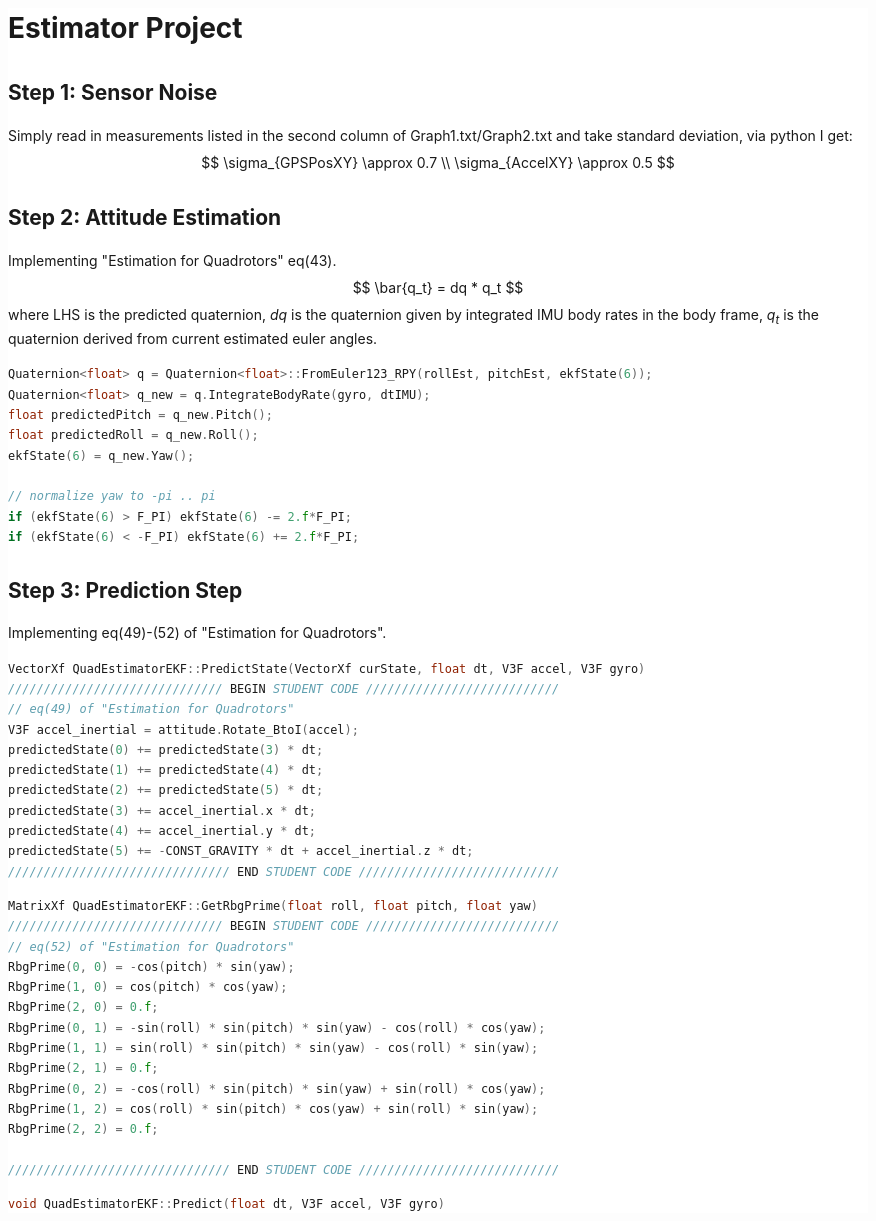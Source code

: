 # Estimator Project
## Step 1: Sensor Noise
Simply read in measurements listed in the second column of Graph1.txt/Graph2.txt and take standard deviation, via python I get:
$$
\sigma_{GPSPosXY} \approx 0.7   \\
\sigma_{AccelXY} \approx  0.5
$$

## Step 2: Attitude Estimation
Implementing "Estimation for Quadrotors" eq(43).
$$
\bar{q_t} = dq * q_t
$$
where LHS is the predicted quaternion, $dq$ is the quaternion given by integrated IMU body rates in the body frame, $q_t$ is the quaternion derived from current estimated euler angles.
```c++
Quaternion<float> q = Quaternion<float>::FromEuler123_RPY(rollEst, pitchEst, ekfState(6));
Quaternion<float> q_new = q.IntegrateBodyRate(gyro, dtIMU);
float predictedPitch = q_new.Pitch();
float predictedRoll = q_new.Roll();
ekfState(6) = q_new.Yaw();

// normalize yaw to -pi .. pi
if (ekfState(6) > F_PI) ekfState(6) -= 2.f*F_PI;
if (ekfState(6) < -F_PI) ekfState(6) += 2.f*F_PI;
```
## Step 3: Prediction Step
Implementing eq(49)-(52) of "Estimation for Quadrotors".
```c++
VectorXf QuadEstimatorEKF::PredictState(VectorXf curState, float dt, V3F accel, V3F gyro)
////////////////////////////// BEGIN STUDENT CODE ///////////////////////////
// eq(49) of "Estimation for Quadrotors"
V3F accel_inertial = attitude.Rotate_BtoI(accel);
predictedState(0) += predictedState(3) * dt;
predictedState(1) += predictedState(4) * dt;
predictedState(2) += predictedState(5) * dt;
predictedState(3) += accel_inertial.x * dt;
predictedState(4) += accel_inertial.y * dt;
predictedState(5) += -CONST_GRAVITY * dt + accel_inertial.z * dt;
/////////////////////////////// END STUDENT CODE ////////////////////////////
```
```c++
MatrixXf QuadEstimatorEKF::GetRbgPrime(float roll, float pitch, float yaw)
////////////////////////////// BEGIN STUDENT CODE ///////////////////////////
// eq(52) of "Estimation for Quadrotors"
RbgPrime(0, 0) = -cos(pitch) * sin(yaw);
RbgPrime(1, 0) = cos(pitch) * cos(yaw);
RbgPrime(2, 0) = 0.f;
RbgPrime(0, 1) = -sin(roll) * sin(pitch) * sin(yaw) - cos(roll) * cos(yaw);
RbgPrime(1, 1) = sin(roll) * sin(pitch) * sin(yaw) - cos(roll) * sin(yaw);
RbgPrime(2, 1) = 0.f;
RbgPrime(0, 2) = -cos(roll) * sin(pitch) * sin(yaw) + sin(roll) * cos(yaw);
RbgPrime(1, 2) = cos(roll) * sin(pitch) * cos(yaw) + sin(roll) * sin(yaw);
RbgPrime(2, 2) = 0.f;

/////////////////////////////// END STUDENT CODE ////////////////////////////
```
```c++
void QuadEstimatorEKF::Predict(float dt, V3F accel, V3F gyro)
```